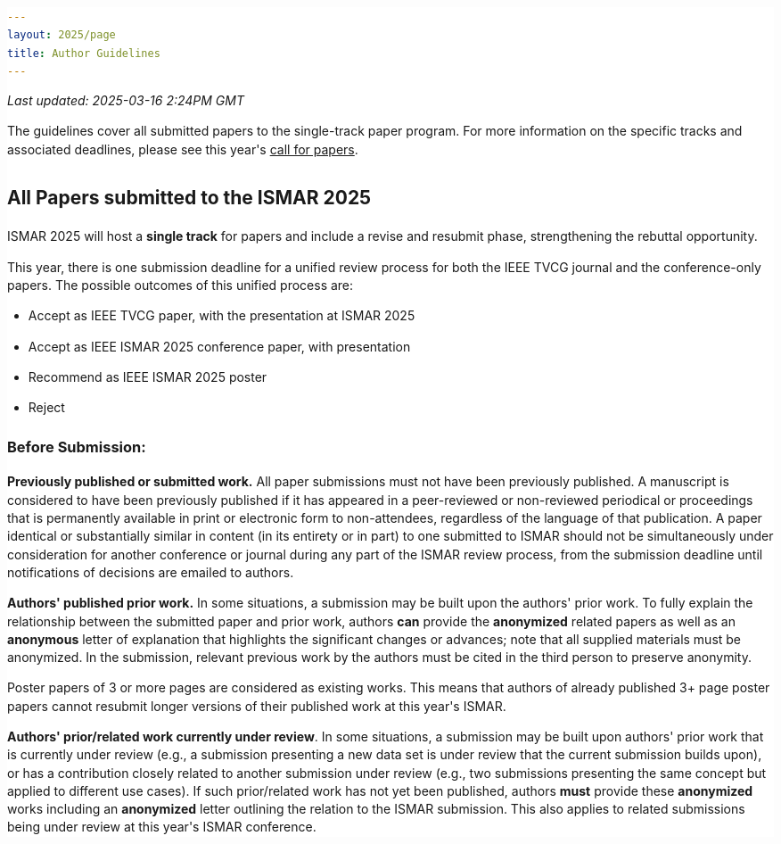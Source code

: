 ```yaml
---
layout: 2025/page
title: Author Guidelines
---
```

*Last updated: 2025-03-16 2:24PM GMT*

The guidelines cover all submitted papers to the single-track paper program. For more information on the specific tracks and associated deadlines, please see this year's [call for papers](/2025/contribute/papers).

## All Papers submitted to the ISMAR 2025

ISMAR 2025 will host a **single track** for papers and include a revise and resubmit phase, strengthening the rebuttal opportunity.

This year, there is one submission deadline for a unified review process for both the IEEE TVCG journal and the conference-only papers. The possible outcomes of this unified process are:

-   Accept as IEEE TVCG paper, with the presentation at ISMAR 2025

-   Accept as IEEE ISMAR 2025 conference paper, with presentation

-   Recommend as IEEE ISMAR 2025 poster

-   Reject

### Before Submission:

**Previously published or submitted work.** All paper submissions must not have been previously published. A manuscript is considered to have been previously published if it has appeared in a peer-reviewed or non-reviewed periodical or proceedings that is permanently available in print or electronic form to non-attendees, regardless of the language of that publication. A paper identical or substantially similar in content (in its entirety or in part) to one submitted to ISMAR should not be simultaneously under consideration for another conference or journal during any part of the ISMAR review process, from the submission deadline until notifications of decisions are emailed to authors.

**Authors' published prior work.** In some situations, a submission may be built upon the authors' prior work. To fully explain the relationship between the submitted paper and prior work, authors **can** provide the **anonymized** related papers as well as an **anonymous** letter of explanation that highlights the significant changes or advances; note that all supplied materials must be anonymized. In the submission, relevant previous work by the authors must be cited in the third person to preserve anonymity.

Poster papers of 3 or more pages are considered as existing works. This means that authors of already published 3+ page poster papers cannot resubmit longer versions of their published work at this year's ISMAR.

**Authors' prior/related work currently under review**. In some situations, a submission may be built upon authors' prior work that is currently under review (e.g., a submission presenting a new data set is under review that the current submission builds upon), or has a contribution closely related to another submission under review (e.g., two submissions presenting the same concept but applied to different use cases). If such prior/related work has not yet been published, authors **must** provide these **anonymized** works including an **anonymized** letter outlining the relation to the ISMAR submission. This also applies to related submissions being under review at this year's ISMAR conference.
